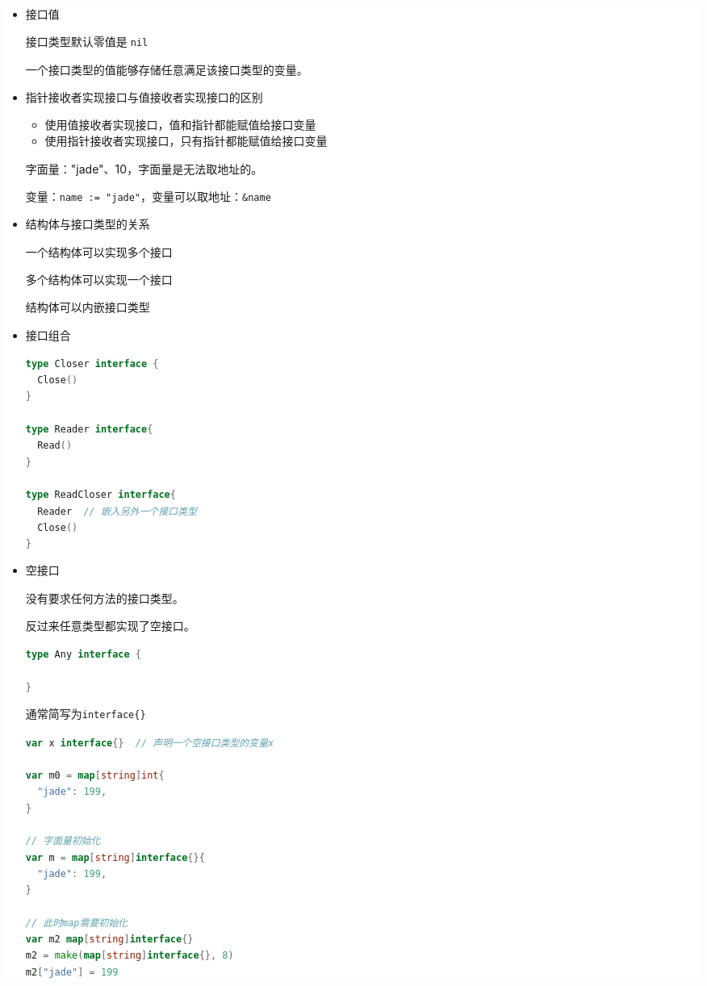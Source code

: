 - 接口值

  接口类型默认零值是 `nil`

  一个接口类型的值能够存储任意满足该接口类型的变量。

- 指针接收者实现接口与值接收者实现接口的区别

  - 使用值接收者实现接口，值和指针都能赋值给接口变量
  - 使用指针接收者实现接口，只有指针都能赋值给接口变量

  字面量："jade"、10，字面量是无法取地址的。

  变量：`name := "jade"`，变量可以取地址：`&name`

- 结构体与接口类型的关系

  一个结构体可以实现多个接口

  多个结构体可以实现一个接口

  结构体可以内嵌接口类型

- 接口组合

  ```go
  type Closer interface {
    Close()
  }
  
  type Reader interface{
    Read()
  }
  
  type ReadCloser interface{
    Reader  // 嵌入另外一个接口类型
    Close()
  }
  ```

- 空接口

  没有要求任何方法的接口类型。

  反过来任意类型都实现了空接口。

  ```go
  type Any interface {
    
  }
  ```

  通常简写为`interface{}`

  ```go
  var x interface{}  // 声明一个空接口类型的变量x
  
  var m0 = map[string]int{
    "jade": 199,
  }
  
  // 字面量初始化
  var m = map[string]interface{}{
    "jade": 199,
  }
  
  // 此时map需要初始化
  var m2 map[string]interface{}
  m2 = make(map[string]interface{}, 8)
  m2["jade"] = 199
  ```
